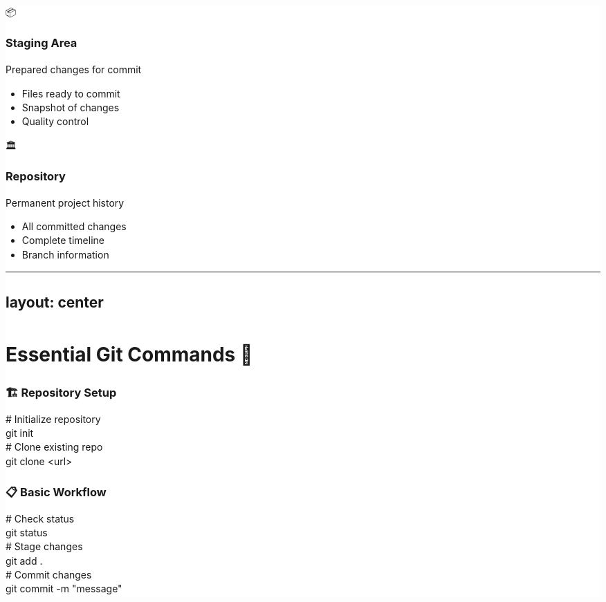 <div class="bg-gradient-to-b from-blue-400 to-blue-600 rounded-lg p-6 text-white text-center">
<div class="text-4xl mb-4">📦</div>
<h3 class="font-bold text-xl mb-2">Staging Area</h3>
<p class="text-sm">Prepared changes for commit</p>
<ul class="text-xs mt-2 space-y-1">
<li>Files ready to commit</li>
<li>Snapshot of changes</li>
<li>Quality control</li>
</ul>
</div>

<div class="bg-gradient-to-b from-green-400 to-green-600 rounded-lg p-6 text-white text-center">
<div class="text-4xl mb-4">🏛️</div>
<h3 class="font-bold text-xl mb-2">Repository</h3>
<p class="text-sm">Permanent project history</p>
<ul class="text-xs mt-2 space-y-1">
<li>All committed changes</li>
<li>Complete timeline</li>
<li>Branch information</li>
</ul>
</div>

</div>

---
layout: center
---

# Essential Git Commands 🔧

<div class="grid grid-cols-2 gap-8 mt-8">

<div>
<h3 class="text-xl font-bold mb-4 text-blue-600">🏗️ Repository Setup</h3>
<div class="bg-gray-100 rounded p-4 font-mono text-sm">
<div class="text-green-600"># Initialize repository</div>
<div>git init</div>
<div class="text-green-600 mt-2"># Clone existing repo</div>
<div>git clone &lt;url&gt;</div>
</div>
</div>

<div>
<h3 class="text-xl font-bold mb-4 text-purple-600">📋 Basic Workflow</h3>
<div class="bg-gray-100 rounded p-4 font-mono text-sm">
<div class="text-green-600"># Check status</div>
<div>git status</div>
<div class="text-green-600 mt-2"># Stage changes</div>
<div>git add .</div>
<div class="text-green-600 mt-2"># Commit changes</div>
<div>git commit -m "message"</div>
</div>
</div>

